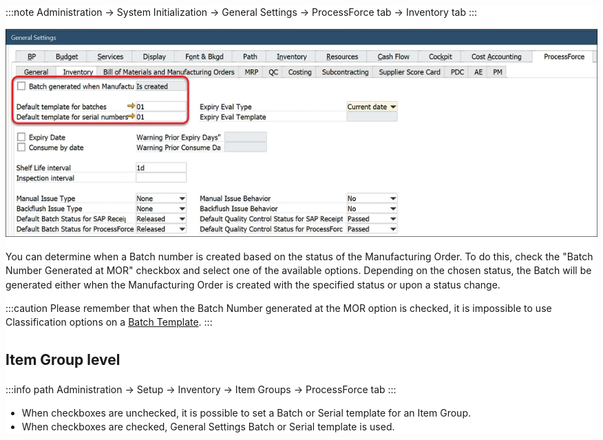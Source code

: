 :::note
    Administration → System Initialization → General Settings → ProcessForce tab → Inventory tab
:::

![General Settings Template](./media/batch-serial-template-definition/general-settings-templates.webp)

You can determine when a Batch number is created based on the status of the Manufacturing Order. To do this, check the "Batch Number Generated at MOR" checkbox and select one of the available options. Depending on the chosen status, the Batch will be generated either when the Manufacturing Order is created with the specified status or upon a status change.

:::caution
    Please remember that when the Batch Number generated at the MOR option is checked, it is impossible to use Classification options on a [Batch Template](#defining-batch-template).
:::

## Item Group level

:::info path
    Administration → Setup → Inventory → Item Groups → ProcessForce tab
:::

- When checkboxes are unchecked, it is possible to set a Batch or Serial template for an Item Group.
- When checkboxes are checked, General Settings Batch or Serial template is used.
